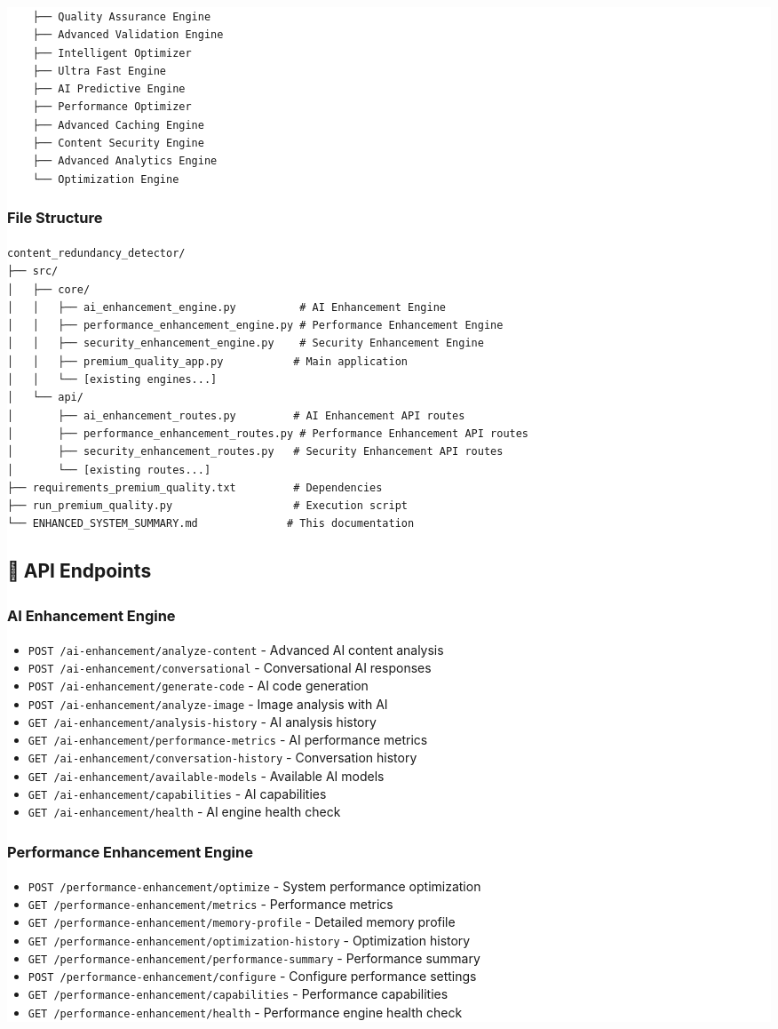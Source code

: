 ```
    ├── Quality Assurance Engine
    ├── Advanced Validation Engine
    ├── Intelligent Optimizer
    ├── Ultra Fast Engine
    ├── AI Predictive Engine
    ├── Performance Optimizer
    ├── Advanced Caching Engine
    ├── Content Security Engine
    ├── Advanced Analytics Engine
    └── Optimization Engine
```

### File Structure

```
content_redundancy_detector/
├── src/
│   ├── core/
│   │   ├── ai_enhancement_engine.py          # AI Enhancement Engine
│   │   ├── performance_enhancement_engine.py # Performance Enhancement Engine
│   │   ├── security_enhancement_engine.py    # Security Enhancement Engine
│   │   ├── premium_quality_app.py           # Main application
│   │   └── [existing engines...]
│   └── api/
│       ├── ai_enhancement_routes.py         # AI Enhancement API routes
│       ├── performance_enhancement_routes.py # Performance Enhancement API routes
│       ├── security_enhancement_routes.py   # Security Enhancement API routes
│       └── [existing routes...]
├── requirements_premium_quality.txt         # Dependencies
├── run_premium_quality.py                   # Execution script
└── ENHANCED_SYSTEM_SUMMARY.md              # This documentation
```

## 🔧 API Endpoints

### AI Enhancement Engine
- `POST /ai-enhancement/analyze-content` - Advanced AI content analysis
- `POST /ai-enhancement/conversational` - Conversational AI responses
- `POST /ai-enhancement/generate-code` - AI code generation
- `POST /ai-enhancement/analyze-image` - Image analysis with AI
- `GET /ai-enhancement/analysis-history` - AI analysis history
- `GET /ai-enhancement/performance-metrics` - AI performance metrics
- `GET /ai-enhancement/conversation-history` - Conversation history
- `GET /ai-enhancement/available-models` - Available AI models
- `GET /ai-enhancement/capabilities` - AI capabilities
- `GET /ai-enhancement/health` - AI engine health check

### Performance Enhancement Engine
- `POST /performance-enhancement/optimize` - System performance optimization
- `GET /performance-enhancement/metrics` - Performance metrics
- `GET /performance-enhancement/memory-profile` - Detailed memory profile
- `GET /performance-enhancement/optimization-history` - Optimization history
- `GET /performance-enhancement/performance-summary` - Performance summary
- `POST /performance-enhancement/configure` - Configure performance settings
- `GET /performance-enhancement/capabilities` - Performance capabilities
- `GET /performance-enhancement/health` - Performance engine health check

